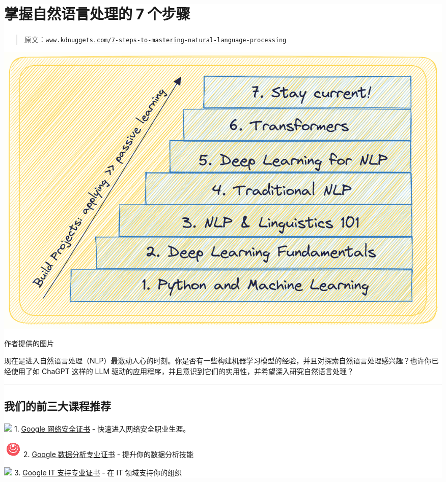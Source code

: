 # 掌握自然语言处理的 7 个步骤

> 原文：[`www.kdnuggets.com/7-steps-to-mastering-natural-language-processing`](https://www.kdnuggets.com/7-steps-to-mastering-natural-language-processing)

![掌握自然语言处理的 7 个步骤](img/2d4758fac525c44f4aacf750fbd279ee.png)

作者提供的图片

现在是进入自然语言处理（NLP）最激动人心的时刻。你是否有一些构建机器学习模型的经验，并且对探索自然语言处理感兴趣？也许你已经使用了如 ChaGPT 这样的 LLM 驱动的应用程序，并且意识到它们的实用性，并希望深入研究自然语言处理？

* * *

## 我们的前三大课程推荐

![](img/0244c01ba9267c002ef39d4907e0b8fb.png) 1\. [Google 网络安全证书](https://www.kdnuggets.com/google-cybersecurity) - 快速进入网络安全职业生涯。

![](img/e225c49c3c91745821c8c0368bf04711.png) 2\. [Google 数据分析专业证书](https://www.kdnuggets.com/google-data-analytics) - 提升你的数据分析技能

![](img/0244c01ba9267c002ef39d4907e0b8fb.png) 3\. [Google IT 支持专业证书](https://www.kdnuggets.com/google-itsupport) - 在 IT 领域支持你的组织
